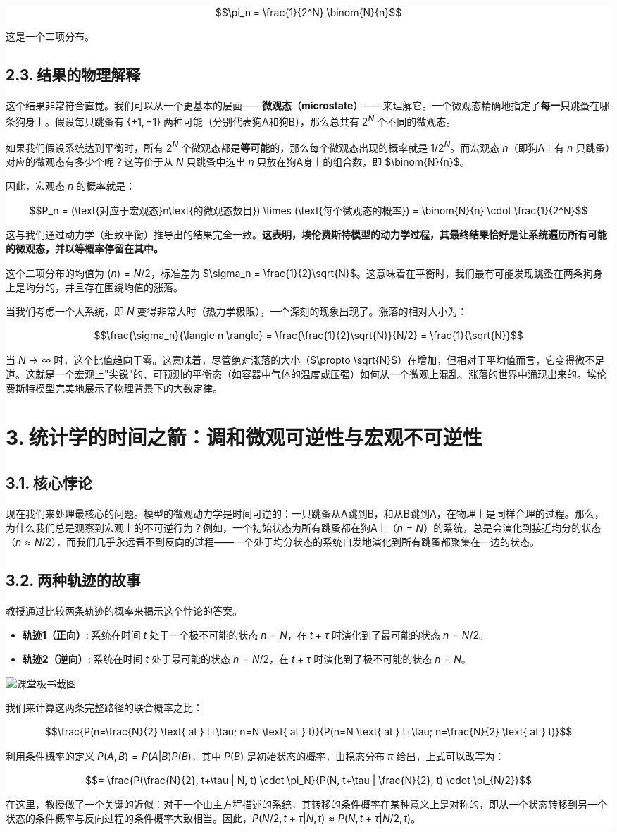 $$\pi_n = \frac{1}{2^N} \binom{N}{n}$$

这是一个二项分布。

## 2.3. 结果的物理解释

这个结果非常符合直觉。我们可以从一个更基本的层面——**微观态（microstate）**——来理解它。一个微观态精确地指定了**每一只**跳蚤在哪条狗身上。假设每只跳蚤有 $\{+1, -1\}$ 两种可能（分别代表狗A和狗B），那么总共有 $2^N$ 个不同的微观态。

如果我们假设系统达到平衡时，所有 $2^N$ 个微观态都是**等可能**的，那么每个微观态出现的概率就是 $1/2^N$。而宏观态 $n$（即狗A上有 $n$ 只跳蚤）对应的微观态有多少个呢？这等价于从 $N$ 只跳蚤中选出 $n$ 只放在狗A身上的组合数，即 $\binom{N}{n}$。

因此，宏观态 $n$ 的概率就是：

$$P_n = (\text{对应于宏观态}n\text{的微观态数目}) \times (\text{每个微观态的概率}) = \binom{N}{n} \cdot \frac{1}{2^N}$$

这与我们通过动力学（细致平衡）推导出的结果完全一致。**这表明，埃伦费斯特模型的动力学过程，其最终结果恰好是让系统遍历所有可能的微观态，并以等概率停留在其中。**

这个二项分布的均值为 $\langle n \rangle = N/2$，标准差为 $\sigma_n = \frac{1}{2}\sqrt{N}$。这意味着在平衡时，我们最有可能发现跳蚤在两条狗身上是均分的，并且存在围绕均值的涨落。

当我们考虑一个大系统，即 $N$ 变得非常大时（热力学极限），一个深刻的现象出现了。涨落的相对大小为：

$$\frac{\sigma_n}{\langle n \rangle} = \frac{\frac{1}{2}\sqrt{N}}{N/2} = \frac{1}{\sqrt{N}}$$

当 $N \to \infty$ 时，这个比值趋向于零。这意味着，尽管绝对涨落的大小（$\propto \sqrt{N}$）在增加，但相对于平均值而言，它变得微不足道。这就是一个宏观上"尖锐"的、可预测的平衡态（如容器中气体的温度或压强）如何从一个微观上混乱、涨落的世界中涌现出来的。埃伦费斯特模型完美地展示了物理背景下的大数定律。

# 3. 统计学的时间之箭：调和微观可逆性与宏观不可逆性

## 3.1. 核心悖论

现在我们来处理最核心的问题。模型的微观动力学是时间可逆的：一只跳蚤从A跳到B，和从B跳到A，在物理上是同样合理的过程。那么，为什么我们总是观察到宏观上的不可逆行为？例如，一个初始状态为所有跳蚤都在狗A上（$n=N$）的系统，总是会演化到接近均分的状态（$n \approx N/2$），而我们几乎永远看不到反向的过程——一个处于均分状态的系统自发地演化到所有跳蚤都聚集在一边的状态。

## 3.2. 两种轨迹的故事

教授通过比较两条轨迹的概率来揭示这个悖论的答案。

* **轨迹1（正向）**: 系统在时间 $t$ 处于一个极不可能的状态 $n=N$，在 $t+\tau$ 时演化到了最可能的状态 $n=N/2$。

* **轨迹2（逆向）**: 系统在时间 $t$ 处于最可能的状态 $n=N/2$，在 $t+\tau$ 时演化到了极不可能的状态 $n=N$。


![课堂板书截图](https://files.mdnice.com/user/30198/8d64adc2-771e-45e2-8bb0-14909d670de3.jpg)

我们来计算这两条完整路径的联合概率之比：

$$\frac{P(n=\frac{N}{2} \text{ at } t+\tau; n=N \text{ at } t)}{P(n=N \text{ at } t+\tau; n=\frac{N}{2} \text{ at } t)}$$

利用条件概率的定义 $P(A, B) = P(A|B)P(B)$，其中 $P(B)$ 是初始状态的概率，由稳态分布 $\pi$ 给出，上式可以改写为：

$$= \frac{P(\frac{N}{2}, t+\tau | N, t) \cdot \pi_N}{P(N, t+\tau | \frac{N}{2}, t) \cdot \pi_{N/2}}$$

在这里，教授做了一个关键的近似：对于一个由主方程描述的系统，其转移的条件概率在某种意义上是对称的，即从一个状态转移到另一个状态的条件概率与反向过程的条件概率大致相当。因此，$P(N/2, t+\tau | N, t) \approx P(N, t+\tau | N/2, t)$。
